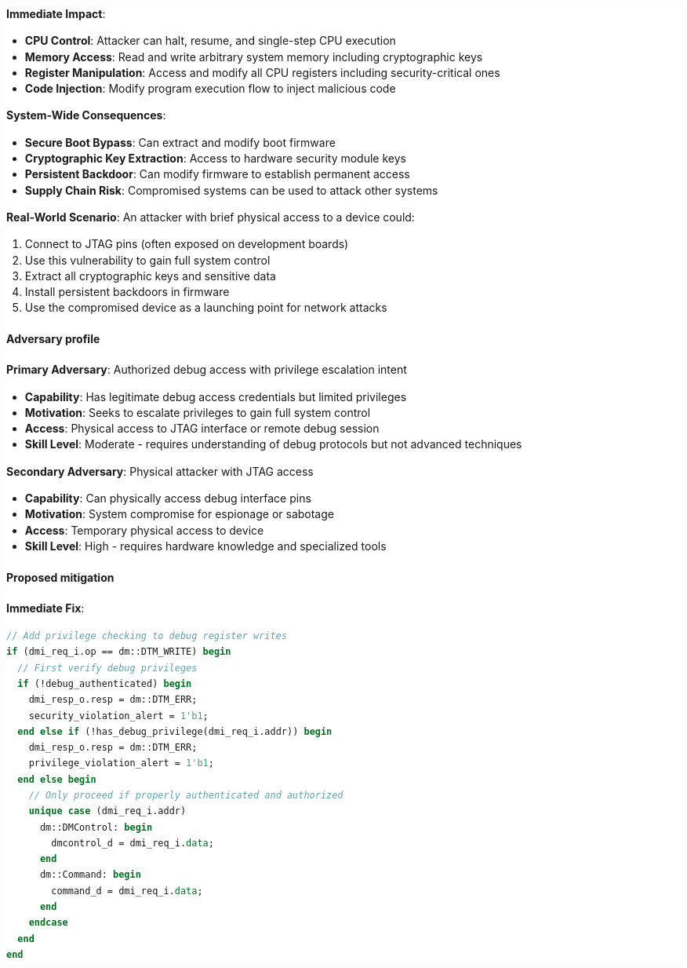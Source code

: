 **Immediate Impact**:
- **CPU Control**: Attacker can halt, resume, and single-step CPU execution
- **Memory Access**: Read and write arbitrary system memory including cryptographic keys
- **Register Manipulation**: Access and modify all CPU registers including security-critical ones
- **Code Injection**: Modify program execution flow to inject malicious code

**System-Wide Consequences**:
- **Secure Boot Bypass**: Can extract and modify boot firmware
- **Cryptographic Key Extraction**: Access to hardware security module keys
- **Persistent Backdoor**: Can modify firmware to establish permanent access
- **Supply Chain Risk**: Compromised systems can be used to attack other systems

**Real-World Scenario**: An attacker with brief physical access to a device could:
1. Connect to JTAG pins (often exposed on development boards)
2. Use this vulnerability to gain full system control
3. Extract all cryptographic keys and sensitive data
4. Install persistent backdoors in firmware
5. Use the compromised device as a launching point for network attacks

#### Adversary profile
**Primary Adversary**: Authorized debug access with privilege escalation intent
- **Capability**: Has legitimate debug access credentials but limited privileges
- **Motivation**: Seeks to escalate privileges to gain full system control
- **Access**: Physical access to JTAG interface or remote debug session
- **Skill Level**: Moderate - requires understanding of debug protocols but not advanced techniques

**Secondary Adversary**: Physical attacker with JTAG access
- **Capability**: Can physically access debug interface pins
- **Motivation**: System compromise for espionage or sabotage
- **Access**: Temporary physical access to device
- **Skill Level**: High - requires hardware knowledge and specialized tools

#### Proposed mitigation
**Immediate Fix**:
```systemverilog
// Add privilege checking to debug register writes
if (dmi_req_i.op == dm::DTM_WRITE) begin
  // First verify debug privileges
  if (!debug_authenticated) begin
    dmi_resp_o.resp = dm::DTM_ERR;
    security_violation_alert = 1'b1;
  end else if (!has_debug_privilege(dmi_req_i.addr)) begin
    dmi_resp_o.resp = dm::DTM_ERR;
    privilege_violation_alert = 1'b1;
  end else begin
    // Only proceed if properly authenticated and authorized
    unique case (dmi_req_i.addr)
      dm::DMControl: begin
        dmcontrol_d = dmi_req_i.data;
      end
      dm::Command: begin
        command_d = dmi_req_i.data;
      end
    endcase
  end
end
```
